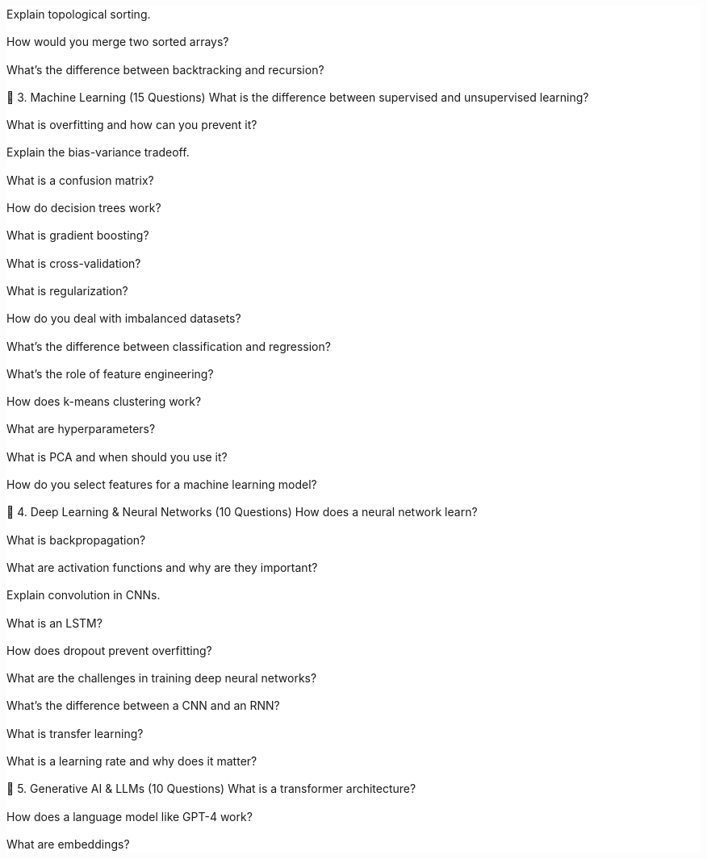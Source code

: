 Explain topological sorting.

How would you merge two sorted arrays?

What’s the difference between backtracking and recursion?

🤖 3. Machine Learning (15 Questions)
What is the difference between supervised and unsupervised learning?

What is overfitting and how can you prevent it?

Explain the bias-variance tradeoff.

What is a confusion matrix?

How do decision trees work?

What is gradient boosting?

What is cross-validation?

What is regularization?

How do you deal with imbalanced datasets?

What’s the difference between classification and regression?

What’s the role of feature engineering?

How does k-means clustering work?

What are hyperparameters?

What is PCA and when should you use it?

How do you select features for a machine learning model?

🤯 4. Deep Learning & Neural Networks (10 Questions)
How does a neural network learn?

What is backpropagation?

What are activation functions and why are they important?

Explain convolution in CNNs.

What is an LSTM?

How does dropout prevent overfitting?

What are the challenges in training deep neural networks?

What’s the difference between a CNN and an RNN?

What is transfer learning?

What is a learning rate and why does it matter?

🧬 5. Generative AI & LLMs (10 Questions)
What is a transformer architecture?

How does a language model like GPT-4 work?

What are embeddings?
